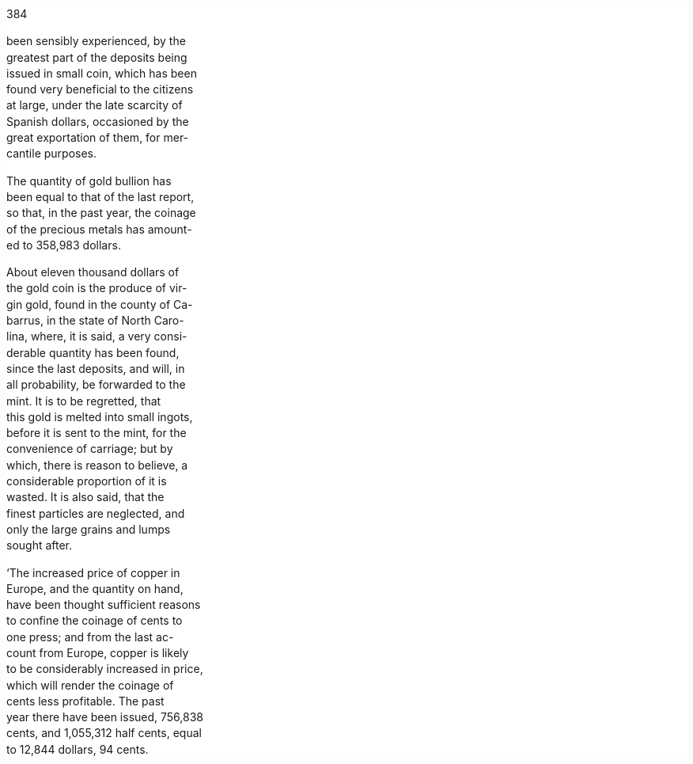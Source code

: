   
  
  
  
  
  
  
  
  
  
  
  
  
  
  
  
  
  
  
  
  
  
  
  
  
  
  
384  
  
  
  
been sensibly experienced, by the  
greatest part of the deposits being  
issued in small coin, which has been  
found very beneficial to the citizens  
at large, under the late scarcity of  
Spanish dollars, occasioned by the  
great exportation of them, for mer-  
cantile purposes.  
  
The quantity of gold bullion has  
been equal to that of the last report,  
so that, in the past year, the coinage  
of the precious metals has amount-  
ed to 358,983 dollars.  
  
About eleven thousand dollars of  
the gold coin is the produce of vir-  
gin gold, found in the county of Ca-  
barrus, in the state of North Caro-  
lina, where, it is said, a very consi-  
derable quantity has been found,  
since the last deposits, and will, in  
all probability, be forwarded to the  
mint. It is to be regretted, that  
this gold is melted into small ingots,  
before it is sent to the mint, for the  
convenience of carriage; but by  
which, there is reason to believe, a  
considerable proportion of it is  
wasted. It is also said, that the  
finest particles are neglected, and  
only the large grains and lumps  
sought after.  
  
‘The increased price of copper in  
Europe, and the quantity on hand,  
have been thought sufficient reasons  
to confine the coinage of cents to  
one press; and from the last ac-  
count from Europe, copper is likely  
to be considerably increased in price,  
which will render the coinage of  
cents less profitable. The past  
year there have been issued, 756,838  
cents, and 1,055,312 half cents, equal  
to 12,844 dollars, 94 cents.  
  